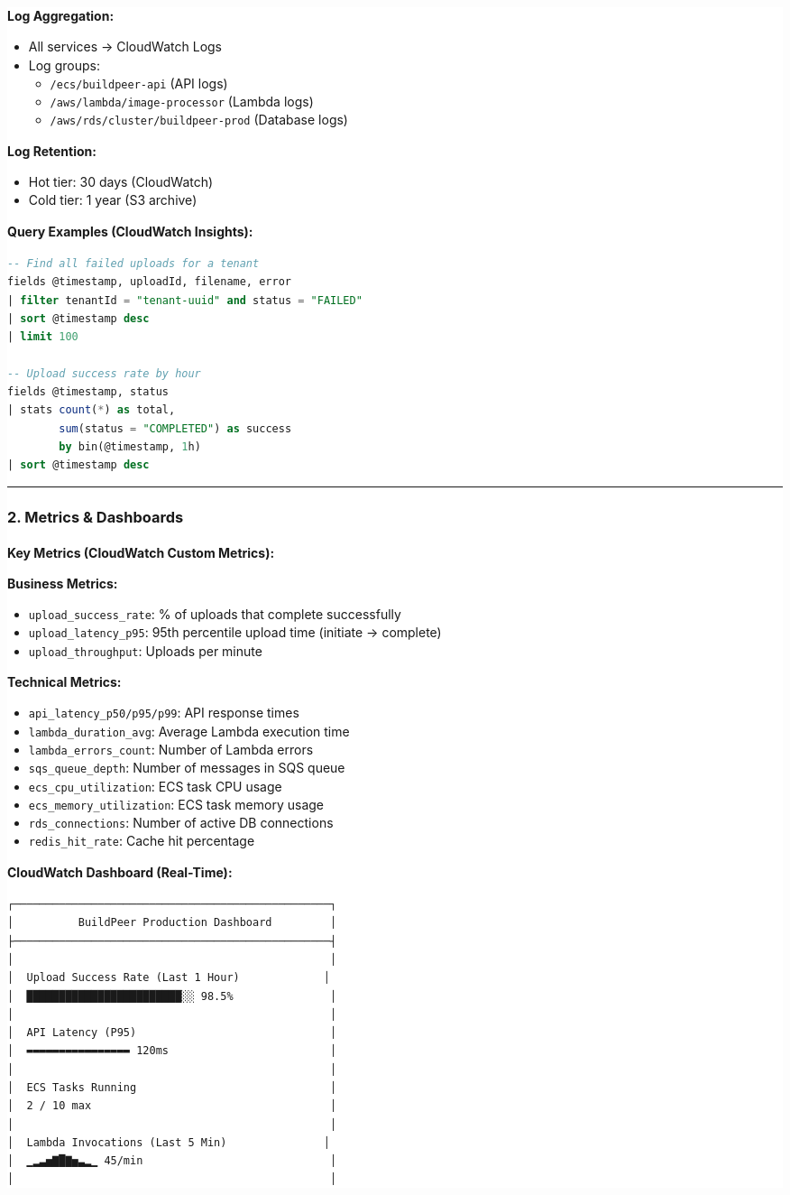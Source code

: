 **Log Aggregation:**
- All services → CloudWatch Logs
- Log groups:
  - `/ecs/buildpeer-api` (API logs)
  - `/aws/lambda/image-processor` (Lambda logs)
  - `/aws/rds/cluster/buildpeer-prod` (Database logs)

**Log Retention:**
- Hot tier: 30 days (CloudWatch)
- Cold tier: 1 year (S3 archive)

**Query Examples (CloudWatch Insights):**

```sql
-- Find all failed uploads for a tenant
fields @timestamp, uploadId, filename, error
| filter tenantId = "tenant-uuid" and status = "FAILED"
| sort @timestamp desc
| limit 100

-- Upload success rate by hour
fields @timestamp, status
| stats count(*) as total,
        sum(status = "COMPLETED") as success
        by bin(@timestamp, 1h)
| sort @timestamp desc
```

---

### 2. Metrics & Dashboards

**Key Metrics (CloudWatch Custom Metrics):**

**Business Metrics:**
- `upload_success_rate`: % of uploads that complete successfully
- `upload_latency_p95`: 95th percentile upload time (initiate → complete)
- `upload_throughput`: Uploads per minute

**Technical Metrics:**
- `api_latency_p50/p95/p99`: API response times
- `lambda_duration_avg`: Average Lambda execution time
- `lambda_errors_count`: Number of Lambda errors
- `sqs_queue_depth`: Number of messages in SQS queue
- `ecs_cpu_utilization`: ECS task CPU usage
- `ecs_memory_utilization`: ECS task memory usage
- `rds_connections`: Number of active DB connections
- `redis_hit_rate`: Cache hit percentage

**CloudWatch Dashboard (Real-Time):**

```
┌─────────────────────────────────────────────────┐
│          BuildPeer Production Dashboard         │
├─────────────────────────────────────────────────┤
│                                                 │
│  Upload Success Rate (Last 1 Hour)             │
│  ████████████████████████░░ 98.5%               │
│                                                 │
│  API Latency (P95)                              │
│  ▬▬▬▬▬▬▬▬▬▬▬▬▬▬▬▬ 120ms                         │
│                                                 │
│  ECS Tasks Running                              │
│  2 / 10 max                                     │
│                                                 │
│  Lambda Invocations (Last 5 Min)               │
│  ▁▂▃▅▇█▇▅▃▂▁ 45/min                             │
│                                                 │
```